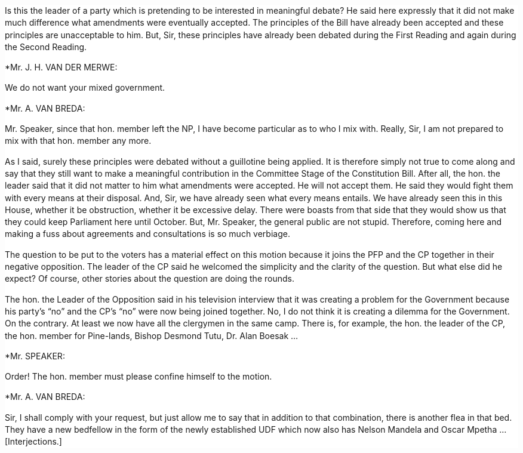 <p>Is this the leader of a party which is pretending to be interested in meaningful debate? He said here expressly that it did not make much difference what amendments were eventually accepted. The principles of the Bill have already been accepted and these principles are unacceptable to him. But, Sir, these principles have already been debated during the First Reading and again during the Second Reading.</p>

</speech>

<speech by="#van_der_merwe">

<from>*Mr. <person refersTo="hansard_za">J. H. VAN DER MERWE</person>:</from>

<p>We do not want your mixed government.</p>

</speech>

<speech by="#van_breda">

<from>*Mr. <person refersTo="hansard_za">A. VAN BREDA</person>:</from>

<p>Mr. Speaker, since that hon. member left the NP, I have become particular as to who I mix with. Really, Sir, I am not prepared to mix with that hon. member any more.</p>

<p>As I said, surely these principles were debated without a guillotine being applied. It is therefore simply not true to come along and say that they still want to make a meaningful contribution in the Committee Stage of the Constitution Bill. After all, the hon. the leader said that it did not matter to him what amendments were accepted. He will not accept them. He said they would fight them with every means at their disposal. And, Sir, we have already seen what every means entails. We have already seen this in this House, whether it be obstruction, whether it be excessive delay. There were boasts from that side that they would show us that they could keep Parliament here until October. But, Mr. Speaker, the general public are not stupid. Therefore, coming here and making a fuss about agreements and consultations is so much verbiage.</p>

<p>The question to be put to the voters has a material effect on this motion because it joins the PFP and the CP together in their negative opposition. The leader of the CP said he welcomed the simplicity and the clarity of the question. But what else did he expect? Of course, other stories about the question are doing the rounds.</p>

<p>The hon. the Leader of the Opposition said in his television interview that it was creating a problem for the Government because his party&#x2019;s &#x201C;no&#x201D; and the CP&#x2019;s &#x201C;no&#x201D; were now being joined together. No, I do not think it is creating a dilemma for the Government. On the contrary. At least we now have all the clergymen in the same camp. There is, for example, the hon. the leader of the CP, the hon. member for Pine-lands, Bishop Desmond Tutu, Dr. Alan Boesak &#x2026;</p>

</speech>

<speech by="#speaker">

<from>*Mr. <person refersTo="hansard_za">SPEAKER</person>:</from>

<p>Order! The hon. member must please confine himself to the motion.</p>

</speech>

<speech by="#van_breda">

<from>*Mr. <person refersTo="hansard_za">A. VAN BREDA</person>:</from>

<p>Sir, I shall comply with your request, but just allow me to say that in addition to that combination, there is another flea in that bed. They have a new bedfellow in the form of the newly established UDF which now also has Nelson Mandela and Oscar Mpetha &#x2026; [Interjections.]</p>
